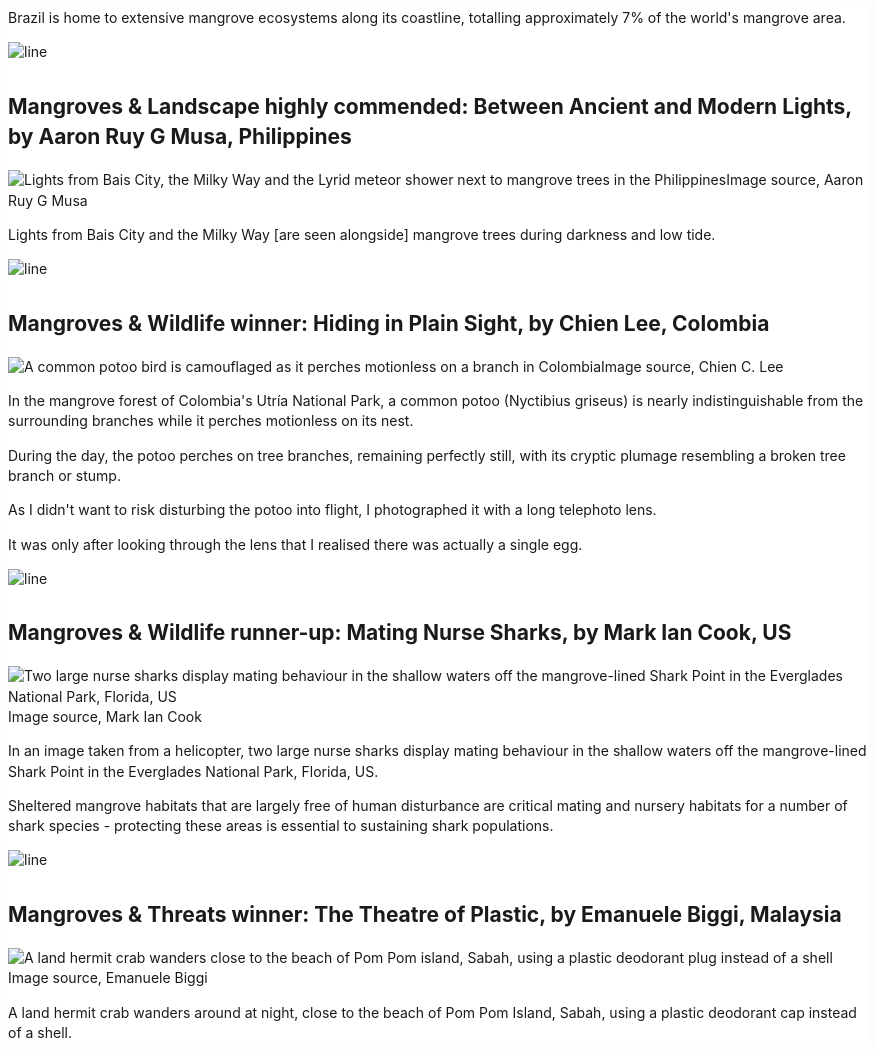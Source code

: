 Brazil is home to extensive mangrove ecosystems along its coastline, totalling approximately 7% of the world's mangrove area.

![line](https://ichef.bbci.co.uk/news/624/cpsprodpb/1FCD/production/_105914180_line976-nc.png)

Mangroves & Landscape highly commended: Between Ancient and Modern Lights, by Aaron Ruy G Musa, Philippines
-----------------------------------------------------------------------------------------------------------

![Lights from Bais City, the Milky Way and the Lyrid meteor shower next to mangrove trees in the Philippines](https://ichef.bbci.co.uk/news/976/cpsprodpb/4C0C/production/_131486491_b2d2d85d-1d40-49da-9ae0-9a2e0e6f1625.jpg)Image source, Aaron Ruy G Musa

Lights from Bais City and the Milky Way \[are seen alongside\] mangrove trees during darkness and low tide.

![line](https://ichef.bbci.co.uk/news/624/cpsprodpb/1FCD/production/_105914180_line976-nc.png)

Mangroves & Wildlife winner: Hiding in Plain Sight, by Chien Lee, Colombia
--------------------------------------------------------------------------

![A common potoo bird is camouflaged as it perches motionless on a branch in Colombia](https://ichef.bbci.co.uk/news/976/cpsprodpb/1049D/production/_131471766_hiding-in-plain-sight.jpg)Image source, Chien C. Lee

In the mangrove forest of Colombia's Utría National Park, a common potoo (Nyctibius griseus) is nearly indistinguishable from the surrounding branches while it perches motionless on its nest.

During the day, the potoo perches on tree branches, remaining perfectly still, with its cryptic plumage resembling a broken tree branch or stump.

As I didn't want to risk disturbing the potoo into flight, I photographed it with a long telephoto lens.

It was only after looking through the lens that I realised there was actually a single egg.

![line](https://ichef.bbci.co.uk/news/624/cpsprodpb/1FCD/production/_105914180_line976-nc.png)

Mangroves & Wildlife runner-up: Mating Nurse Sharks, by Mark Ian Cook, US
-------------------------------------------------------------------------

![Two large nurse sharks display mating behaviour in the shallow waters off the mangrove-lined Shark Point in the Everglades National Park, Florida, US](https://ichef.bbci.co.uk/news/976/cpsprodpb/179CD/production/_131471769_mating-nurse-sharks.jpg)Image source, Mark Ian Cook

In an image taken from a helicopter, two large nurse sharks display mating behaviour in the shallow waters off the mangrove-lined Shark Point in the Everglades National Park, Florida, US.

Sheltered mangrove habitats that are largely free of human disturbance are critical mating and nursery habitats for a number of shark species - protecting these areas is essential to sustaining shark populations.

![line](https://ichef.bbci.co.uk/news/624/cpsprodpb/1FCD/production/_105914180_line976-nc.png)

Mangroves & Threats winner: The Theatre of Plastic, by Emanuele Biggi, Malaysia
-------------------------------------------------------------------------------

![A land hermit crab wanders close to the beach of Pom Pom island, Sabah, using a plastic deodorant plug instead of a shell](https://ichef.bbci.co.uk/news/976/cpsprodpb/DD8D/production/_131471765_the-theatre-of-plastic.jpg)Image source, Emanuele Biggi

A land hermit crab wanders around at night, close to the beach of Pom Pom Island, Sabah, using a plastic deodorant cap instead of a shell.
